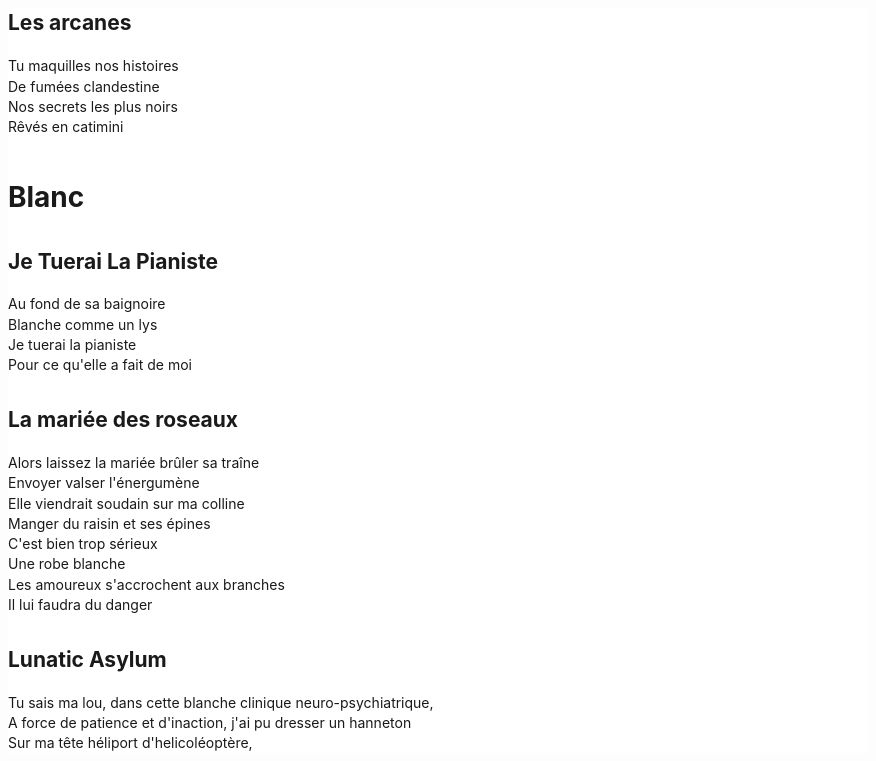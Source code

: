 ## Les arcanes
Tu maquilles nos histoires   
De fumées clandestine  
Nos secrets les plus noirs  
Rêvés en catimini  

# Blanc

## Je Tuerai La Pianiste 
Au fond de sa baignoire  
Blanche comme un lys  
Je tuerai la pianiste  
Pour ce qu'elle a fait de moi  

## La mariée des roseaux
Alors laissez la mariée brûler sa traîne  
Envoyer valser l'énergumène  
Elle viendrait soudain sur ma colline  
Manger du raisin et ses épines  
C'est bien trop sérieux  
Une robe blanche  
Les amoureux s'accrochent aux branches  
Il lui faudra du danger  

## Lunatic Asylum
Tu sais ma lou, dans cette blanche clinique neuro-psychiatrique,  
A force de patience et d'inaction, j'ai pu dresser un hanneton  
Sur ma tête héliport d'helicoléoptère,  
